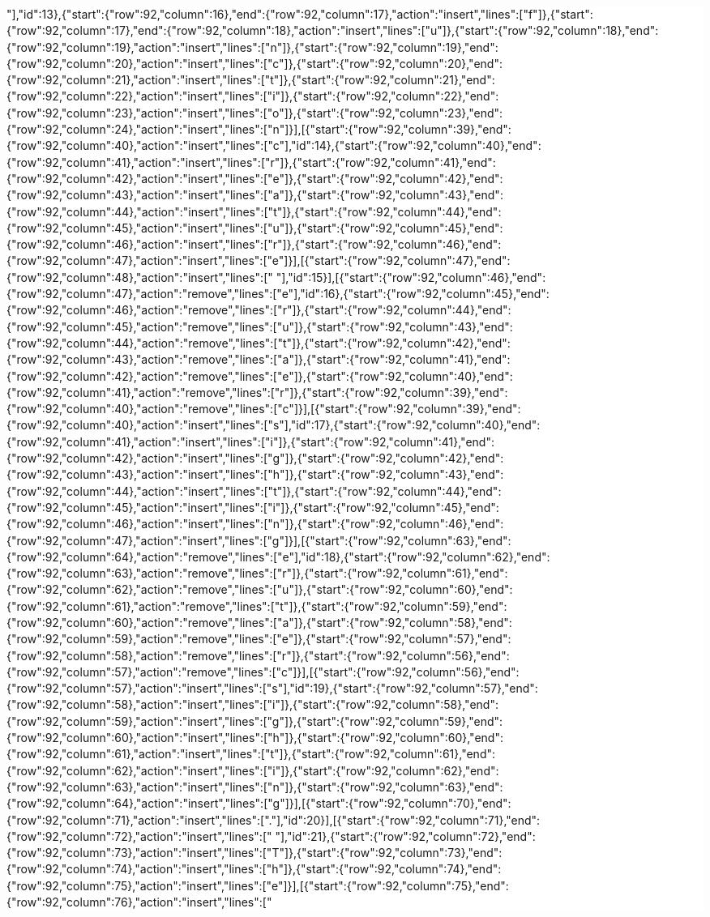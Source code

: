 "],"id":13},{"start":{"row":92,"column":16},"end":{"row":92,"column":17},"action":"insert","lines":["f"]},{"start":{"row":92,"column":17},"end":{"row":92,"column":18},"action":"insert","lines":["u"]},{"start":{"row":92,"column":18},"end":{"row":92,"column":19},"action":"insert","lines":["n"]},{"start":{"row":92,"column":19},"end":{"row":92,"column":20},"action":"insert","lines":["c"]},{"start":{"row":92,"column":20},"end":{"row":92,"column":21},"action":"insert","lines":["t"]},{"start":{"row":92,"column":21},"end":{"row":92,"column":22},"action":"insert","lines":["i"]},{"start":{"row":92,"column":22},"end":{"row":92,"column":23},"action":"insert","lines":["o"]},{"start":{"row":92,"column":23},"end":{"row":92,"column":24},"action":"insert","lines":["n"]}],[{"start":{"row":92,"column":39},"end":{"row":92,"column":40},"action":"insert","lines":["c"],"id":14},{"start":{"row":92,"column":40},"end":{"row":92,"column":41},"action":"insert","lines":["r"]},{"start":{"row":92,"column":41},"end":{"row":92,"column":42},"action":"insert","lines":["e"]},{"start":{"row":92,"column":42},"end":{"row":92,"column":43},"action":"insert","lines":["a"]},{"start":{"row":92,"column":43},"end":{"row":92,"column":44},"action":"insert","lines":["t"]},{"start":{"row":92,"column":44},"end":{"row":92,"column":45},"action":"insert","lines":["u"]},{"start":{"row":92,"column":45},"end":{"row":92,"column":46},"action":"insert","lines":["r"]},{"start":{"row":92,"column":46},"end":{"row":92,"column":47},"action":"insert","lines":["e"]}],[{"start":{"row":92,"column":47},"end":{"row":92,"column":48},"action":"insert","lines":[" "],"id":15}],[{"start":{"row":92,"column":46},"end":{"row":92,"column":47},"action":"remove","lines":["e"],"id":16},{"start":{"row":92,"column":45},"end":{"row":92,"column":46},"action":"remove","lines":["r"]},{"start":{"row":92,"column":44},"end":{"row":92,"column":45},"action":"remove","lines":["u"]},{"start":{"row":92,"column":43},"end":{"row":92,"column":44},"action":"remove","lines":["t"]},{"start":{"row":92,"column":42},"end":{"row":92,"column":43},"action":"remove","lines":["a"]},{"start":{"row":92,"column":41},"end":{"row":92,"column":42},"action":"remove","lines":["e"]},{"start":{"row":92,"column":40},"end":{"row":92,"column":41},"action":"remove","lines":["r"]},{"start":{"row":92,"column":39},"end":{"row":92,"column":40},"action":"remove","lines":["c"]}],[{"start":{"row":92,"column":39},"end":{"row":92,"column":40},"action":"insert","lines":["s"],"id":17},{"start":{"row":92,"column":40},"end":{"row":92,"column":41},"action":"insert","lines":["i"]},{"start":{"row":92,"column":41},"end":{"row":92,"column":42},"action":"insert","lines":["g"]},{"start":{"row":92,"column":42},"end":{"row":92,"column":43},"action":"insert","lines":["h"]},{"start":{"row":92,"column":43},"end":{"row":92,"column":44},"action":"insert","lines":["t"]},{"start":{"row":92,"column":44},"end":{"row":92,"column":45},"action":"insert","lines":["i"]},{"start":{"row":92,"column":45},"end":{"row":92,"column":46},"action":"insert","lines":["n"]},{"start":{"row":92,"column":46},"end":{"row":92,"column":47},"action":"insert","lines":["g"]}],[{"start":{"row":92,"column":63},"end":{"row":92,"column":64},"action":"remove","lines":["e"],"id":18},{"start":{"row":92,"column":62},"end":{"row":92,"column":63},"action":"remove","lines":["r"]},{"start":{"row":92,"column":61},"end":{"row":92,"column":62},"action":"remove","lines":["u"]},{"start":{"row":92,"column":60},"end":{"row":92,"column":61},"action":"remove","lines":["t"]},{"start":{"row":92,"column":59},"end":{"row":92,"column":60},"action":"remove","lines":["a"]},{"start":{"row":92,"column":58},"end":{"row":92,"column":59},"action":"remove","lines":["e"]},{"start":{"row":92,"column":57},"end":{"row":92,"column":58},"action":"remove","lines":["r"]},{"start":{"row":92,"column":56},"end":{"row":92,"column":57},"action":"remove","lines":["c"]}],[{"start":{"row":92,"column":56},"end":{"row":92,"column":57},"action":"insert","lines":["s"],"id":19},{"start":{"row":92,"column":57},"end":{"row":92,"column":58},"action":"insert","lines":["i"]},{"start":{"row":92,"column":58},"end":{"row":92,"column":59},"action":"insert","lines":["g"]},{"start":{"row":92,"column":59},"end":{"row":92,"column":60},"action":"insert","lines":["h"]},{"start":{"row":92,"column":60},"end":{"row":92,"column":61},"action":"insert","lines":["t"]},{"start":{"row":92,"column":61},"end":{"row":92,"column":62},"action":"insert","lines":["i"]},{"start":{"row":92,"column":62},"end":{"row":92,"column":63},"action":"insert","lines":["n"]},{"start":{"row":92,"column":63},"end":{"row":92,"column":64},"action":"insert","lines":["g"]}],[{"start":{"row":92,"column":70},"end":{"row":92,"column":71},"action":"insert","lines":["."],"id":20}],[{"start":{"row":92,"column":71},"end":{"row":92,"column":72},"action":"insert","lines":[" "],"id":21},{"start":{"row":92,"column":72},"end":{"row":92,"column":73},"action":"insert","lines":["T"]},{"start":{"row":92,"column":73},"end":{"row":92,"column":74},"action":"insert","lines":["h"]},{"start":{"row":92,"column":74},"end":{"row":92,"column":75},"action":"insert","lines":["e"]}],[{"start":{"row":92,"column":75},"end":{"row":92,"column":76},"action":"insert","lines":["